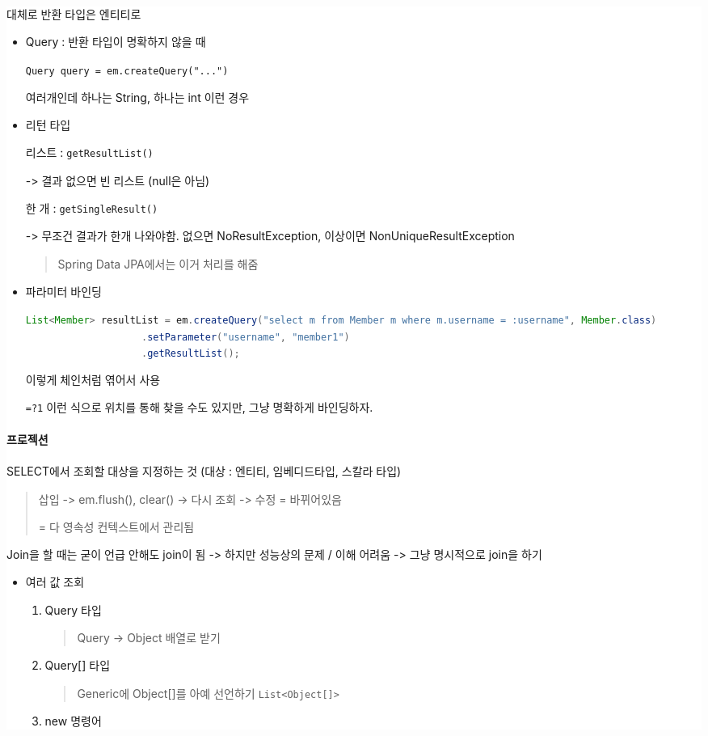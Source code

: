   대체로 반환 타입은 엔티티로

  

* Query : 반환 타입이 명확하지 않을 때

  `Query query = em.createQuery("...")`

  여러개인데 하나는 String, 하나는 int 이런 경우



* 리턴 타입

  리스트 :  `getResultList()`

  -> 결과 없으면 빈 리스트 (null은 아님)

  한 개 : `getSingleResult()`

  -> 무조건 결과가 한개 나와야함. 없으면 NoResultException, 이상이면 NonUniqueResultException

  > Spring Data JPA에서는 이거 처리를 해줌



* 파라미터 바인딩

  ```` java
  List<Member> resultList = em.createQuery("select m from Member m where m.username = :username", Member.class)
                      .setParameter("username", "member1")
                      .getResultList();
  ````

  이렇게 체인처럼 엮어서 사용

  `=?1` 이런 식으로 위치를 통해 찾을 수도 있지만, 그냥 명확하게 바인딩하자.



#### 프로젝션

SELECT에서 조회할 대상을 지정하는 것 (대상 : 엔티티, 임베디드타입, 스칼라 타입)



> 삽입 -> em.flush(), clear() -> 다시 조회 -> 수정 = 바뀌어있음
>
> = 다 영속성 컨텍스트에서 관리됨



Join을 할 때는 굳이 언급 안해도 join이 됨 -> 하지만 성능상의 문제 / 이해 어려움 -> 그냥 명시적으로 join을 하기



* 여러 값 조회

  1. Query 타입

     > Query -> Object 배열로 받기

  2. Query[] 타입

     > Generic에 Object[]를 아예 선언하기 `List<Object[]>`

  3. new 명령어
